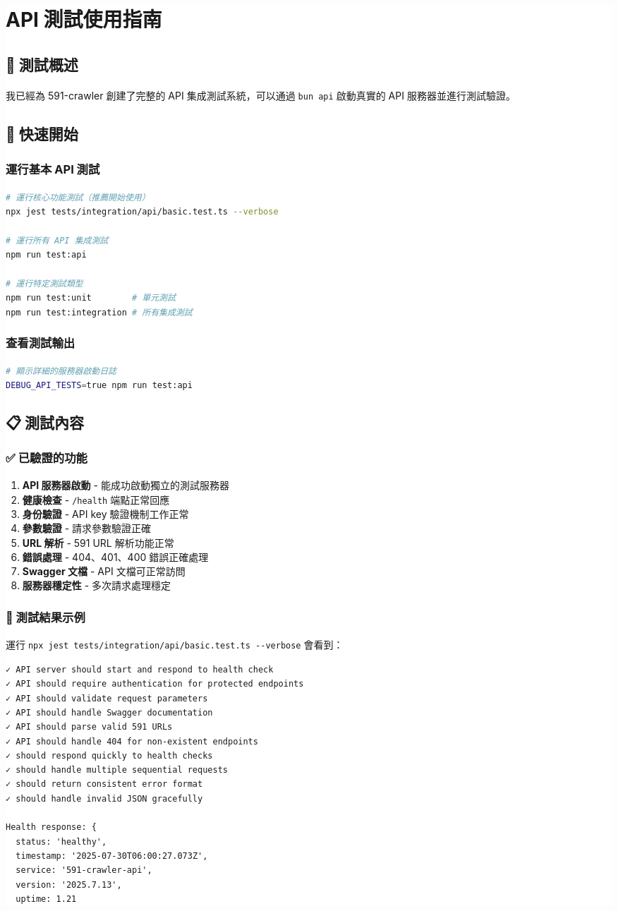 # API 測試使用指南

## 🎯 測試概述

我已經為 591-crawler 創建了完整的 API 集成測試系統，可以通過 `bun api` 啟動真實的 API 服務器並進行測試驗證。

## 🚀 快速開始

### 運行基本 API 測試
```bash
# 運行核心功能測試（推薦開始使用）
npx jest tests/integration/api/basic.test.ts --verbose

# 運行所有 API 集成測試
npm run test:api

# 運行特定測試類型
npm run test:unit        # 單元測試
npm run test:integration # 所有集成測試
```

### 查看測試輸出
```bash
# 顯示詳細的服務器啟動日誌
DEBUG_API_TESTS=true npm run test:api
```

## 📋 測試內容

### ✅ 已驗證的功能
1. **API 服務器啟動** - 能成功啟動獨立的測試服務器
2. **健康檢查** - `/health` 端點正常回應
3. **身份驗證** - API key 驗證機制工作正常
4. **參數驗證** - 請求參數驗證正確
5. **URL 解析** - 591 URL 解析功能正常
6. **錯誤處理** - 404、401、400 錯誤正確處理
7. **Swagger 文檔** - API 文檔可正常訪問
8. **服務器穩定性** - 多次請求處理穩定

### 🔧 測試結果示例

運行 `npx jest tests/integration/api/basic.test.ts --verbose` 會看到：

```
✓ API server should start and respond to health check
✓ API should require authentication for protected endpoints  
✓ API should validate request parameters
✓ API should handle Swagger documentation
✓ API should parse valid 591 URLs
✓ API should handle 404 for non-existent endpoints
✓ should respond quickly to health checks
✓ should handle multiple sequential requests
✓ should return consistent error format
✓ should handle invalid JSON gracefully

Health response: {
  status: 'healthy',
  timestamp: '2025-07-30T06:00:27.073Z',
  service: '591-crawler-api',
  version: '2025.7.13',
  uptime: 1.21
```